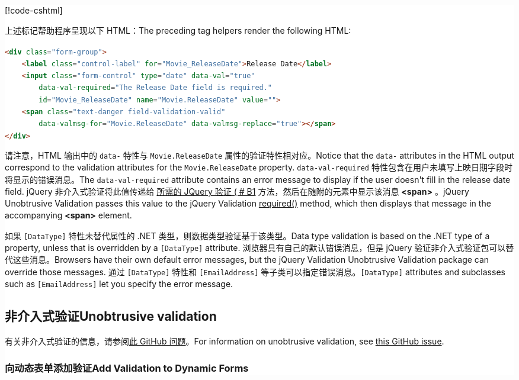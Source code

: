 
[!code-cshtml[](validation/samples/3.x/ValidationSample/Pages/Movies/Create.cshtml?name=snippet_ReleaseDate&highlight=3-4)]

<span data-ttu-id="0ce99-260">上述标记帮助程序呈现以下 HTML：</span><span class="sxs-lookup"><span data-stu-id="0ce99-260">The preceding tag helpers render the following HTML:</span></span>

```html
<div class="form-group">
    <label class="control-label" for="Movie_ReleaseDate">Release Date</label>
    <input class="form-control" type="date" data-val="true"
        data-val-required="The Release Date field is required."
        id="Movie_ReleaseDate" name="Movie.ReleaseDate" value="">
    <span class="text-danger field-validation-valid"
        data-valmsg-for="Movie.ReleaseDate" data-valmsg-replace="true"></span>
</div>
```

<span data-ttu-id="0ce99-261">请注意，HTML 输出中的 `data-` 特性与 `Movie.ReleaseDate` 属性的验证特性相对应。</span><span class="sxs-lookup"><span data-stu-id="0ce99-261">Notice that the `data-` attributes in the HTML output correspond to the validation attributes for the `Movie.ReleaseDate` property.</span></span> <span data-ttu-id="0ce99-262">`data-val-required` 特性包含在用户未填写上映日期字段时将显示的错误消息。</span><span class="sxs-lookup"><span data-stu-id="0ce99-262">The `data-val-required` attribute contains an error message to display if the user doesn't fill in the release date field.</span></span> <span data-ttu-id="0ce99-263">jQuery 非介入式验证将此值传递给 [所需的 JQuery 验证 ( # B1](https://jqueryvalidation.org/required-method/) 方法，然后在随附的元素中显示该消息 **\<span>** 。</span><span class="sxs-lookup"><span data-stu-id="0ce99-263">jQuery Unobtrusive Validation passes this value to the jQuery Validation [required()](https://jqueryvalidation.org/required-method/) method, which then displays that message in the accompanying **\<span>** element.</span></span>

<span data-ttu-id="0ce99-264">如果 `[DataType]` 特性未替代属性的 .NET 类型，则数据类型验证基于该类型。</span><span class="sxs-lookup"><span data-stu-id="0ce99-264">Data type validation is based on the .NET type of a property, unless that is overridden by a `[DataType]` attribute.</span></span> <span data-ttu-id="0ce99-265">浏览器具有自己的默认错误消息，但是 jQuery 验证非介入式验证包可以替代这些消息。</span><span class="sxs-lookup"><span data-stu-id="0ce99-265">Browsers have their own default error messages, but the jQuery Validation Unobtrusive Validation package can override those messages.</span></span> <span data-ttu-id="0ce99-266">通过 `[DataType]` 特性和 `[EmailAddress]` 等子类可以指定错误消息。</span><span class="sxs-lookup"><span data-stu-id="0ce99-266">`[DataType]` attributes and subclasses such as `[EmailAddress]` let you specify the error message.</span></span>

## <a name="unobtrusive-validation"></a><span data-ttu-id="0ce99-267">非介入式验证</span><span class="sxs-lookup"><span data-stu-id="0ce99-267">Unobtrusive validation</span></span>

<span data-ttu-id="0ce99-268">有关非介入式验证的信息，请参阅[此 GitHub 问题](https://github.com/dotnet/AspNetCore.Docs/issues/1111)。</span><span class="sxs-lookup"><span data-stu-id="0ce99-268">For information on unobtrusive validation, see [this GitHub issue](https://github.com/dotnet/AspNetCore.Docs/issues/1111).</span></span>

### <a name="add-validation-to-dynamic-forms"></a><span data-ttu-id="0ce99-269">向动态表单添加验证</span><span class="sxs-lookup"><span data-stu-id="0ce99-269">Add Validation to Dynamic Forms</span></span>
